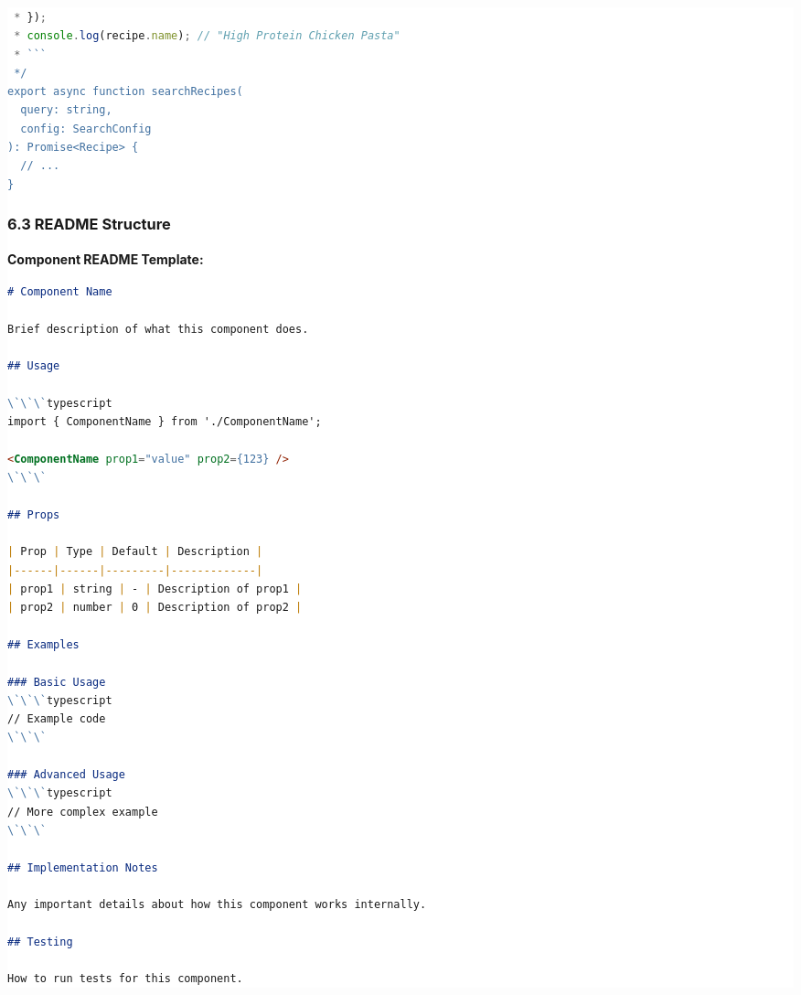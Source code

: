 ```typescript
 * });
 * console.log(recipe.name); // "High Protein Chicken Pasta"
 * ```
 */
export async function searchRecipes(
  query: string,
  config: SearchConfig
): Promise<Recipe> {
  // ...
}
```

### 6.3 README Structure

**Component README Template:**
```markdown
# Component Name

Brief description of what this component does.

## Usage

\`\`\`typescript
import { ComponentName } from './ComponentName';

<ComponentName prop1="value" prop2={123} />
\`\`\`

## Props

| Prop | Type | Default | Description |
|------|------|---------|-------------|
| prop1 | string | - | Description of prop1 |
| prop2 | number | 0 | Description of prop2 |

## Examples

### Basic Usage
\`\`\`typescript
// Example code
\`\`\`

### Advanced Usage
\`\`\`typescript
// More complex example
\`\`\`

## Implementation Notes

Any important details about how this component works internally.

## Testing

How to run tests for this component.
```
